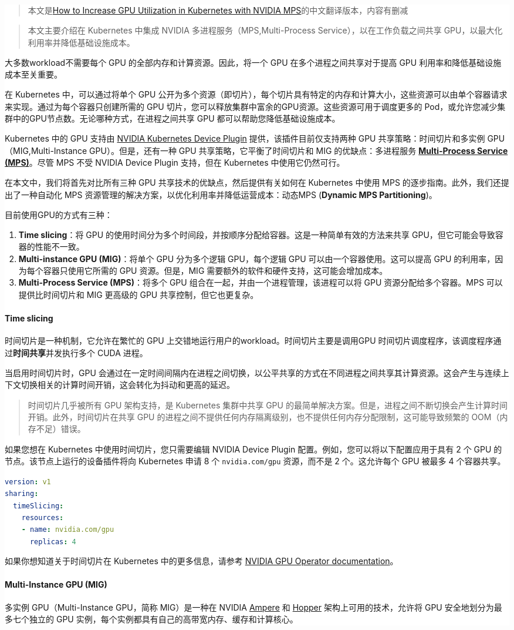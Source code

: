 > 本文是[How to Increase GPU Utilization in Kubernetes with NVIDIA MPS](https://towardsdatascience.com/how-to-increase-gpu-utilization-in-kubernetes-with-nvidia-mps-e680d20c3181)的中文翻译版本，内容有删减

> 本文主要介绍在 Kubernetes 中集成 NVIDIA 多进程服务（MPS,Multi-Process Service），以在工作负载之间共享 GPU，以最大化利用率并降低基础设施成本。


大多数workload不需要每个 GPU 的全部内存和计算资源。因此，将一个 GPU 在多个进程之间共享对于提高 GPU 利用率和降低基础设施成本至关重要。


在 Kubernetes 中，可以通过将单个 GPU 公开为多个资源（即切片），每个切片具有特定的内存和计算大小，这些资源可以由单个容器请求来实现。通过为每个容器只创建所需的 GPU 切片，您可以释放集群中富余的GPU资源。这些资源可用于调度更多的 Pod，或允许您减少集群中的GPU节点数。无论哪种方式，在进程之间共享 GPU 都可以帮助您降低基础设施成本。

Kubernetes 中的 GPU 支持由 [NVIDIA Kubernetes Device Plugin](https://github.com/NVIDIA/k8s-device-plugin) 提供，该插件目前仅支持两种 GPU 共享策略：时间切片和多实例 GPU（MIG,Multi-Instance GPU）。但是，还有一种 GPU 共享策略，它平衡了时间切片和 MIG 的优缺点：多进程服务 [**Multi-Process Service (MPS)**](https://docs.nvidia.com/deploy/mps/index.html)。尽管 MPS 不受 NVIDIA Device Plugin 支持，但在 Kubernetes 中使用它仍然可行。

在本文中，我们将首先对比所有三种 GPU 共享技术的优缺点，然后提供有关如何在 Kubernetes 中使用 MPS 的逐步指南。此外，我们还提出了一种自动化 MPS 资源管理的解决方案，以优化利用率并降低运营成本：动态MPS  (**Dynamic MPS Partitioning**)。

目前使用GPU的方式有三种：

1.  **Time slicing**：将 GPU 的使用时间分为多个时间段，并按顺序分配给容器。这是一种简单有效的方法来共享 GPU，但它可能会导致容器的性能不一致。
2.  **Multi-instance GPU (MIG)**：将单个 GPU 分为多个逻辑 GPU，每个逻辑 GPU 可以由一个容器使用。这可以提高 GPU 的利用率，因为每个容器只使用它所需的 GPU 资源。但是，MIG 需要额外的软件和硬件支持，这可能会增加成本。
3.  **Multi-Process Service (MPS)**：将多个 GPU 组合在一起，并由一个进程管理，该进程可以将 GPU 资源分配给多个容器。MPS 可以提供比时间切片和 MIG 更高级的 GPU 共享控制，但它也更复杂。


#### **Time slicing**

时间切片是一种机制，它允许在繁忙的 GPU 上交错地运行用户的workload。时间切片主要是调用GPU 时间切片调度程序，该调度程序通过**时间共享**并发执行多个 CUDA 进程。

当启用时间切片时，GPU 会通过在一定时间间隔内在进程之间切换，以公平共享的方式在不同进程之间共享其计算资源。这会产生与连续上下文切换相关的计算时间开销，这会转化为抖动和更高的延迟。

> 时间切片几乎被所有 GPU 架构支持，是 Kubernetes 集群中共享 GPU 的最简单解决方案。但是，进程之间不断切换会产生计算时间开销。此外，时间切片在共享 GPU 的进程之间不提供任何内存隔离级别，也不提供任何内存分配限制，这可能导致频繁的 OOM（内存不足）错误。

如果您想在 Kubernetes 中使用时间切片，您只需要编辑 NVIDIA Device Plugin 配置。例如，您可以将以下配置应用于具有 2 个 GPU 的节点。该节点上运行的设备插件将向 Kubernetes 申请 8 个 `nvidia.com/gpu` 资源，而不是 2 个。这允许每个 GPU 被最多 4 个容器共享。



```yaml
version: v1
sharing:
  timeSlicing:
    resources:
    - name: nvidia.com/gpu
      replicas: 4
```


如果你想知道关于时间切片在 Kubernetes 中的更多信息，请参考 [NVIDIA GPU Operator documentation](https://docs.nvidia.com/datacenter/cloud-native/gpu-operator/gpu-sharing.html)。

#### Multi-Instance GPU (MIG)

多实例 GPU（Multi-Instance GPU，简称 MIG）是一种在 NVIDIA [Ampere](https://www.nvidia.com/en-us/data-center/ampere-architecture/) 和 [Hopper](https://www.nvidia.com/en-us/data-center/technologies/hopper-architecture/) 架构上可用的技术，允许将 GPU 安全地划分为最多七个独立的 GPU 实例，每个实例都具有自己的高带宽内存、缓存和计算核心。

